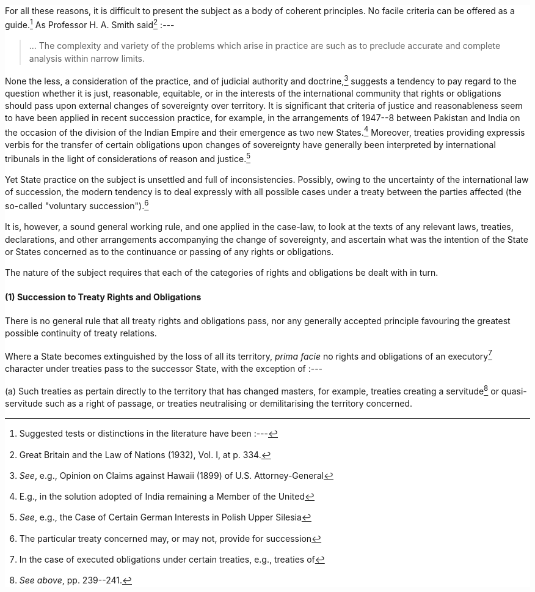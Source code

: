 For all these reasons, it is difficult to present the subject as
a body of coherent principles. No facile criteria can be offered
as a guide.[^323/1] As Professor H. A. Smith said[^323/2] :---

>... The complexity and variety of the problems which
arise in practice are such as to preclude accurate and complete
analysis within narrow limits.

None the less, a consideration of the practice, and of judicial
authority and doctrine,[^323/3] suggests a tendency to pay regard to
the question whether it is just, reasonable, equitable, or in the
interests of the international community that rights or obligations
should pass upon external changes of sovereignty over
territory. It is significant that criteria of justice and reasonableness
seem to have been applied in recent succession practice,
for example, in the arrangements of 1947--8 between Pakistan
and India on the occasion of the division of the Indian Empire
and their emergence as two new States.[^323/4] Moreover, treaties
providing expressis verbis for the transfer of certain obligations
upon changes of sovereignty have generally been interpreted
by international tribunals in the light of considerations of
reason and justice.[^323/5]

Yet State practice on the subject is unsettled and full of
inconsistencies. Possibly, owing to the uncertainty of the
international law of succession, the modern tendency is to deal
expressly with all possible cases under a treaty between the
parties affected (the so-called "voluntary succession").[^324/1]

It is, however, a sound general working rule, and one applied
in the case-law, to look at the texts of any relevant laws,
treaties, declarations, and other arrangements accompanying
the change of sovereignty, and ascertain what was the intention
of the State or States concerned as to the continuance or
passing of any rights or obligations.

The nature of the subject requires that each of the categories
of rights and obligations be dealt with in turn.

#### (1) Succession to Treaty Rights and Obligations

There is no general rule that all treaty rights and obligations
pass, nor any generally accepted principle favouring the greatest
possible continuity of treaty relations.

Where a State becomes extinguished by the loss of all its
territory, _prima facie_ no rights and obligations of an executory[^324/2]
character under treaties pass to the successor State, with the
exception of :---

(a) Such treaties as pertain directly to the
territory that has changed masters, for example, treaties creating
a servitude[^324/3] or quasi-servitude such as a right of passage, or
treaties neutralising or demilitarising the territory concerned.


[^320/1]: The subject has been covered in a number of valuable studies and documents
[^320/2]: It bears the title "Succession of States and Governments" in the Report of
[^321/1]: The case must involve a real external change of sovereignty; thus when
[^322/1]: E.g., the temporary legal sovereignty of the League of Nations, 1920--1935,
[^323/1]: Suggested tests or distinctions in the literature have been :---
[^323/2]: Great Britain and the Law of Nations (1932), Vol. I, at p. 334.
[^323/3]: _See_, e.g., Opinion on Claims against Hawaii (1899) of U.S. Attorney-General
[^323/4]: E.g., in the solution adopted of India remaining a Member of the United
[^323/5]: _See_, e.g., the Case of Certain German Interests in Polish Upper Silesia
[^324/1]: The particular treaty concerned may, or may not, provide for succession
[^324/2]: In the case of executed obligations under certain treaties, e.g., treaties of
[^324/3]: _See above_, pp. 239--241.
[^325/1]: _Cf._ Opinion of U.S. Attorney-General Griggs, p. 323, _ante_, stating that
[^325/2]: Thus, after becoming separated from India in 1947, Pakistan was recognised
[^325/3]: _See below_, pp. 577, 597--599.
[^326/1]: _Cf._ the Case of the Free Zones of Upper Savoy and Gex (1932), P.C.1.J.,
[^326/2]: For three decisions (unreported) upholding the continued application of an
[^326/3]: For the practice concerning these agreements, _see_ the Report of the 53rd
[^326/4]: _See_ Report, _op. cit._, at p. 624, describing the practice in regard to Conventions
[^327/1]: An example of such a "temporising" declaration is the note sent by Nauru
[^327/2]: On this matter of the practical difficulties, _see_ Lawford, "The Practice
[^328/1]: There was some difference of opinion in the International Law Commission
[^328/2]: _Cf._ Jablonsky v. German Reich, Annual Digest of Public International
[^328/3]: _See_, e.g., Advisory Opinion on the Settlers of German Origin in Territory
[^328/4]: _See_ Report of the International Law Commission on the Work of its
[^329/1]: (1905), 2 K.B. 391.
[^329/2]: _See_ First Report of 1968 by the Special Rapporteur of the International
[^329/3]: If only part of the territory of the predecessor State is transferred, and
[^329/4]: In practice successor States have frequently renewed concessions, although
[^329/5]: The intentions of the predecessor and successor States may in fact be
[^330/1]: _Cf._ also with regard to a concessionary contract, although the case rests
[^330/2]: _See_, generally, on the subject Feilchenfeld, Public Debts and State Succession
[^330/3]: E.g., in 1938 when it claimed that Nazi Germany, having absorbed Austria
[^330/4]: _See_ Hyde, _op. cit._, Vol. I pp. 409--10.
[^330/5]: _See_ Hyde, _op. cit._, Vol. I, pp. 413--4, and pp. 416--7.
[^331/1]: Thus in 1898 at the peace negotiations between Spain and the United
[^331/2]: _See_ United Nations Reports of International Arbitral Awards, Vol. I, at
[^331/3]: _See_, e.g., Article 254 of the Treaty of Versailles, 1919.
[^331/4]: _See_ Advisory Opinion on Settlers of German Origin, etc., _loc. cit._
[^332/1]: _See_ American Journal of International Law (1925), Vol. 19, at pp. 193 _et seq._
[^332/2]: _See_ American Journal of International Law (1926), Vol. 20, at pp. 381 _et seq._
[^332/3]: _See also_ Kishangarh Electric Supply Co. Ltd. v. United States of Rajasthan
[^332/4]: _See_ Hyde, _op. cit._, Vol. I, at pp. 437--40.
[^332/5]: _See_ the Peter Pázmány University Case (1933), P.C.I.J., Series A/B, No. 61,
[^332/6]: _See_ Weis, Nationality and Statelessness in International Law (1956),
[^333/1]: I.C.J. Reports (1960), 6.
[^333/2]: It was held that the right was subject to regulation and control by India, and
[^333/3]: _See_ the Tinoco Arbitration (1923), United Nations Reports of International
[^334/1]: _See_ memorandum prepared by the United Nations Secretariat in 1962 on
[^334/2]: For discussion of the refusal of the Soviet Government to be bound by
[^335/1]: For opinion of Sir Robert Phillimore to this effect, _see_ Smith, Great